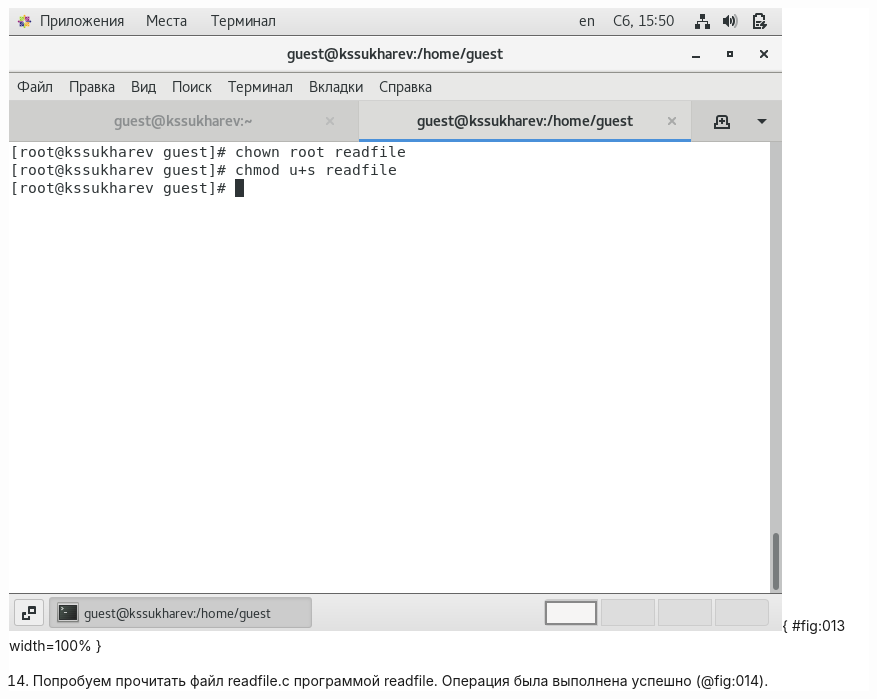 ![Смена владельца и установка SetUID-бита](images/report/img13.png){ #fig:013 width=100% }

14. Попробуем прочитать файл readfile.c программой readfile. Операция была выполнена успешно (@fig:014).
